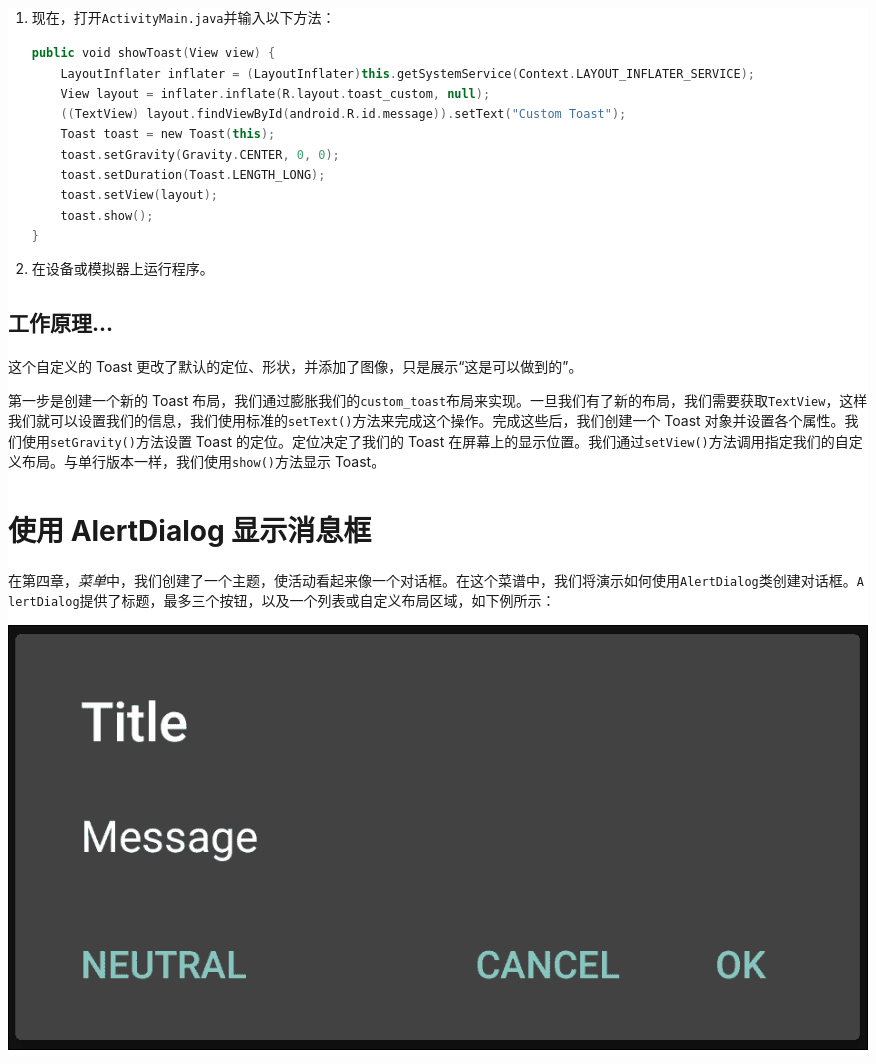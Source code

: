 1.  现在，打开`ActivityMain.java`并输入以下方法：

    ```kt
    public void showToast(View view) {
        LayoutInflater inflater = (LayoutInflater)this.getSystemService(Context.LAYOUT_INFLATER_SERVICE);
        View layout = inflater.inflate(R.layout.toast_custom, null);
        ((TextView) layout.findViewById(android.R.id.message)).setText("Custom Toast");
        Toast toast = new Toast(this);
        toast.setGravity(Gravity.CENTER, 0, 0);
        toast.setDuration(Toast.LENGTH_LONG);
        toast.setView(layout);
        toast.show();
    }
    ```

1.  在设备或模拟器上运行程序。

## 工作原理...

这个自定义的 Toast 更改了默认的定位、形状，并添加了图像，只是展示“这是可以做到的”。

第一步是创建一个新的 Toast 布局，我们通过膨胀我们的`custom_toast`布局来实现。一旦我们有了新的布局，我们需要获取`TextView`，这样我们就可以设置我们的信息，我们使用标准的`setText()`方法来完成这个操作。完成这些后，我们创建一个 Toast 对象并设置各个属性。我们使用`setGravity()`方法设置 Toast 的定位。定位决定了我们的 Toast 在屏幕上的显示位置。我们通过`setView()`方法调用指定我们的自定义布局。与单行版本一样，我们使用`show()`方法显示 Toast。

# 使用 AlertDialog 显示消息框

在第四章，*菜单*中，我们创建了一个主题，使活动看起来像一个对话框。在这个菜谱中，我们将演示如何使用`AlertDialog`类创建对话框。`AlertDialog`提供了标题，最多三个按钮，以及一个列表或自定义布局区域，如下例所示：

![使用 AlertDialog 显示消息框](img/B05057_07_04.jpg)
